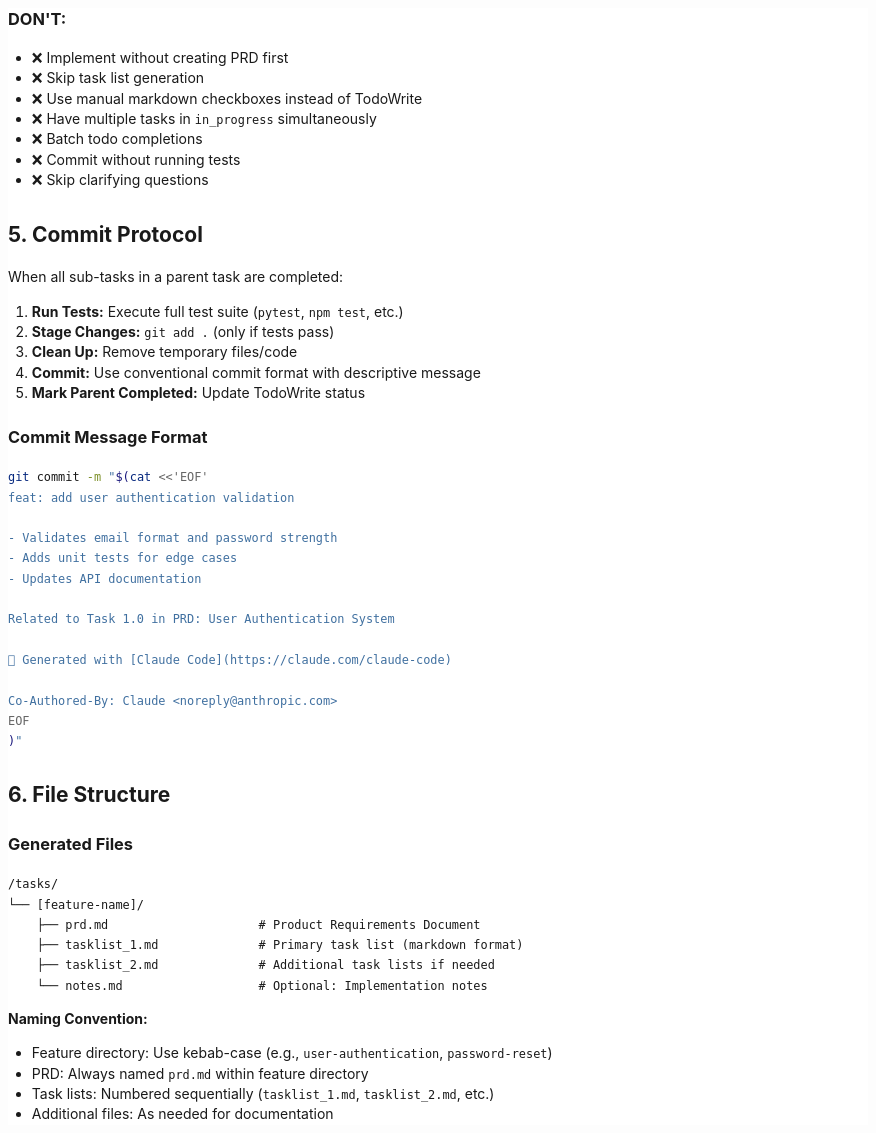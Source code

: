 ### DON'T:
- ❌ Implement without creating PRD first
- ❌ Skip task list generation
- ❌ Use manual markdown checkboxes instead of TodoWrite
- ❌ Have multiple tasks in `in_progress` simultaneously
- ❌ Batch todo completions
- ❌ Commit without running tests
- ❌ Skip clarifying questions

## 5. Commit Protocol

When all sub-tasks in a parent task are completed:

1. **Run Tests:** Execute full test suite (`pytest`, `npm test`, etc.)
2. **Stage Changes:** `git add .` (only if tests pass)
3. **Clean Up:** Remove temporary files/code
4. **Commit:** Use conventional commit format with descriptive message
5. **Mark Parent Completed:** Update TodoWrite status

### Commit Message Format
```bash
git commit -m "$(cat <<'EOF'
feat: add user authentication validation

- Validates email format and password strength
- Adds unit tests for edge cases
- Updates API documentation

Related to Task 1.0 in PRD: User Authentication System

🤖 Generated with [Claude Code](https://claude.com/claude-code)

Co-Authored-By: Claude <noreply@anthropic.com>
EOF
)"
```

## 6. File Structure

### Generated Files
```
/tasks/
└── [feature-name]/
    ├── prd.md                     # Product Requirements Document
    ├── tasklist_1.md              # Primary task list (markdown format)
    ├── tasklist_2.md              # Additional task lists if needed
    └── notes.md                   # Optional: Implementation notes
```

**Naming Convention:**
- Feature directory: Use kebab-case (e.g., `user-authentication`, `password-reset`)
- PRD: Always named `prd.md` within feature directory
- Task lists: Numbered sequentially (`tasklist_1.md`, `tasklist_2.md`, etc.)
- Additional files: As needed for documentation
